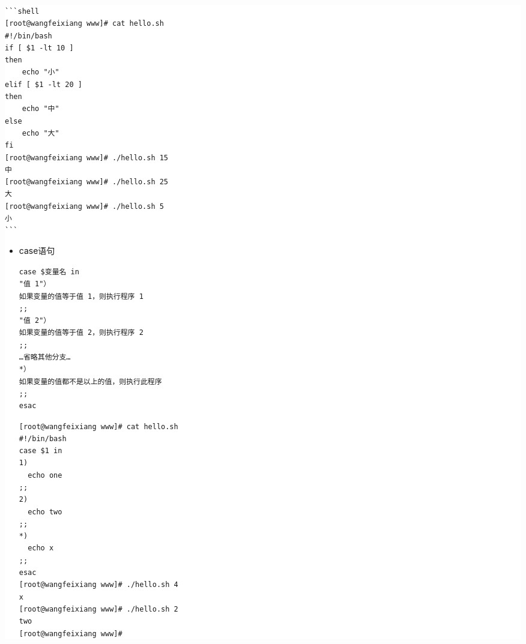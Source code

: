    ```shell
    [root@wangfeixiang www]# cat hello.sh 
    #!/bin/bash
    if [ $1 -lt 10 ]
    then
    	echo "小"
    elif [ $1 -lt 20 ]
    then 
    	echo "中"
    else
     	echo "大"
    fi
    [root@wangfeixiang www]# ./hello.sh 15
    中
    [root@wangfeixiang www]# ./hello.sh 25
    大
    [root@wangfeixiang www]# ./hello.sh 5
    小
    ```

    

- case语句

  ```
  case $变量名 in
  "值 1"）
  如果变量的值等于值 1，则执行程序 1
  ;;
  "值 2"）
  如果变量的值等于值 2，则执行程序 2
  ;;
  …省略其他分支…
  *）
  如果变量的值都不是以上的值，则执行此程序
  ;;
  esac
  ```

  ```
  [root@wangfeixiang www]# cat hello.sh 
  #!/bin/bash
  case $1 in
  1)
  	echo one
  ;;
  2)
  	echo two
  ;;
  *)
  	echo x
  ;;
  esac
  [root@wangfeixiang www]# ./hello.sh 4
  x
  [root@wangfeixiang www]# ./hello.sh 2
  two
  [root@wangfeixiang www]#
  ```
